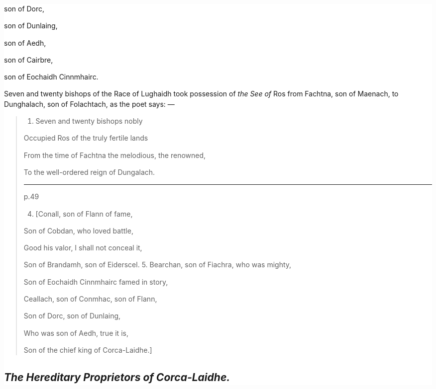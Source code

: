 
son of Dorc,
  

son of Dunlaing,
  

son of Aedh,
  

son of Cairbre,
  

son of Eochaidh Cinnmhairc.


Seven and twenty bishops of the Race of Lughaidh took possession of *the See of* Ros from Fachtna, son of Maenach, to Dunghalach, son of Folachtach, as the poet says: — 

> 1. Seven and twenty bishops nobly
>   
> Occupied Ros of the truly fertile lands
>   
> From the time of Fachtna the melodious, the renowned,
>   
> To the well-ordered reign of Dungalach.
> 
> 
> ---
> 
> p.49
> 
> 4. [Conall, son of Flann of fame,
>   
> Son of Cobdan, who loved battle,
>   
> Good his valor, I shall not conceal it,
>   
> Son of Brandamh, son of Eiderscel.
> 5. Bearchan, son of Fiachra, who was mighty,
>   
> Son of Eochaidh Cinnmhairc famed in story,
>   
> Ceallach, son of Conmhac, son of Flann,
>   
> Son of Dorc, son of Dunlaing,
>   
> Who was son of Aedh, true it is,
>   
> Son of the chief king of Corca-Laidhe.]
> 




*The Hereditary Proprietors of Corca-Laidhe.*
---------------------------------------------

